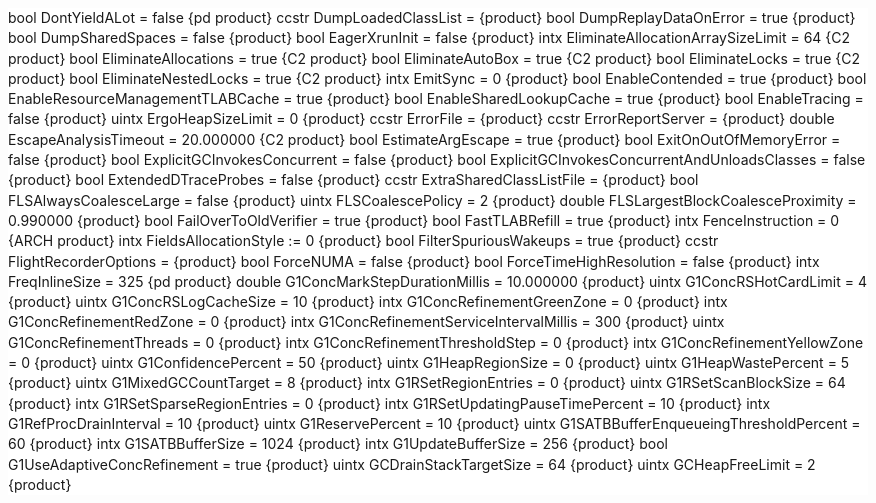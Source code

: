 bool DontYieldALot                             = false                               {pd product}
ccstr DumpLoadedClassList                       =                                     {product}
bool DumpReplayDataOnError                     = true                                {product}
bool DumpSharedSpaces                          = false                               {product}
bool EagerXrunInit                             = false                               {product}
intx EliminateAllocationArraySizeLimit         = 64                                  {C2 product}
bool EliminateAllocations                      = true                                {C2 product}
bool EliminateAutoBox                          = true                                {C2 product}
bool EliminateLocks                            = true                                {C2 product}
bool EliminateNestedLocks                      = true                                {C2 product}
intx EmitSync                                  = 0                                   {product}
bool EnableContended                           = true                                {product}
bool EnableResourceManagementTLABCache         = true                                {product}
bool EnableSharedLookupCache                   = true                                {product}
bool EnableTracing                             = false                               {product}
uintx ErgoHeapSizeLimit                         = 0                                   {product}
ccstr ErrorFile                                 =                                     {product}
ccstr ErrorReportServer                         =                                     {product}
double EscapeAnalysisTimeout                     = 20.000000                           {C2 product}
bool EstimateArgEscape                         = true                                {product}
bool ExitOnOutOfMemoryError                    = false                               {product}
bool ExplicitGCInvokesConcurrent               = false                               {product}
bool ExplicitGCInvokesConcurrentAndUnloadsClasses  = false                               {product}
bool ExtendedDTraceProbes                      = false                               {product}
ccstr ExtraSharedClassListFile                  =                                     {product}
bool FLSAlwaysCoalesceLarge                    = false                               {product}
uintx FLSCoalescePolicy                         = 2                                   {product}
double FLSLargestBlockCoalesceProximity          = 0.990000                            {product}
bool FailOverToOldVerifier                     = true                                {product}
bool FastTLABRefill                            = true                                {product}
intx FenceInstruction                          = 0                                   {ARCH product}
intx FieldsAllocationStyle                    := 0                                   {product}
bool FilterSpuriousWakeups                     = true                                {product}
ccstr FlightRecorderOptions                     =                                     {product}
bool ForceNUMA                                 = false                               {product}
bool ForceTimeHighResolution                   = false                               {product}
intx FreqInlineSize                            = 325                                 {pd product}
double G1ConcMarkStepDurationMillis              = 10.000000                           {product}
uintx G1ConcRSHotCardLimit                      = 4                                   {product}
uintx G1ConcRSLogCacheSize                      = 10                                  {product}
intx G1ConcRefinementGreenZone                 = 0                                   {product}
intx G1ConcRefinementRedZone                   = 0                                   {product}
intx G1ConcRefinementServiceIntervalMillis     = 300                                 {product}
uintx G1ConcRefinementThreads                   = 0                                   {product}
intx G1ConcRefinementThresholdStep             = 0                                   {product}
intx G1ConcRefinementYellowZone                = 0                                   {product}
uintx G1ConfidencePercent                       = 50                                  {product}
uintx G1HeapRegionSize                          = 0                                   {product}
uintx G1HeapWastePercent                        = 5                                   {product}
uintx G1MixedGCCountTarget                      = 8                                   {product}
intx G1RSetRegionEntries                       = 0                                   {product}
uintx G1RSetScanBlockSize                       = 64                                  {product}
intx G1RSetSparseRegionEntries                 = 0                                   {product}
intx G1RSetUpdatingPauseTimePercent            = 10                                  {product}
intx G1RefProcDrainInterval                    = 10                                  {product}
uintx G1ReservePercent                          = 10                                  {product}
uintx G1SATBBufferEnqueueingThresholdPercent    = 60                                  {product}
intx G1SATBBufferSize                          = 1024                                {product}
intx G1UpdateBufferSize                        = 256                                 {product}
bool G1UseAdaptiveConcRefinement               = true                                {product}
uintx GCDrainStackTargetSize                    = 64                                  {product}
uintx GCHeapFreeLimit                           = 2                                   {product}